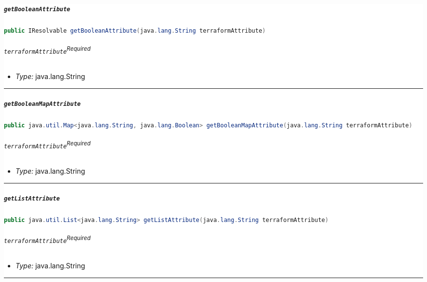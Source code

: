 ##### `getBooleanAttribute` <a name="getBooleanAttribute" id="@cdktf/provider-upcloud.dataUpcloudManagedDatabaseValkeySessions.DataUpcloudManagedDatabaseValkeySessions.getBooleanAttribute"></a>

```java
public IResolvable getBooleanAttribute(java.lang.String terraformAttribute)
```

###### `terraformAttribute`<sup>Required</sup> <a name="terraformAttribute" id="@cdktf/provider-upcloud.dataUpcloudManagedDatabaseValkeySessions.DataUpcloudManagedDatabaseValkeySessions.getBooleanAttribute.parameter.terraformAttribute"></a>

- *Type:* java.lang.String

---

##### `getBooleanMapAttribute` <a name="getBooleanMapAttribute" id="@cdktf/provider-upcloud.dataUpcloudManagedDatabaseValkeySessions.DataUpcloudManagedDatabaseValkeySessions.getBooleanMapAttribute"></a>

```java
public java.util.Map<java.lang.String, java.lang.Boolean> getBooleanMapAttribute(java.lang.String terraformAttribute)
```

###### `terraformAttribute`<sup>Required</sup> <a name="terraformAttribute" id="@cdktf/provider-upcloud.dataUpcloudManagedDatabaseValkeySessions.DataUpcloudManagedDatabaseValkeySessions.getBooleanMapAttribute.parameter.terraformAttribute"></a>

- *Type:* java.lang.String

---

##### `getListAttribute` <a name="getListAttribute" id="@cdktf/provider-upcloud.dataUpcloudManagedDatabaseValkeySessions.DataUpcloudManagedDatabaseValkeySessions.getListAttribute"></a>

```java
public java.util.List<java.lang.String> getListAttribute(java.lang.String terraformAttribute)
```

###### `terraformAttribute`<sup>Required</sup> <a name="terraformAttribute" id="@cdktf/provider-upcloud.dataUpcloudManagedDatabaseValkeySessions.DataUpcloudManagedDatabaseValkeySessions.getListAttribute.parameter.terraformAttribute"></a>

- *Type:* java.lang.String

---
